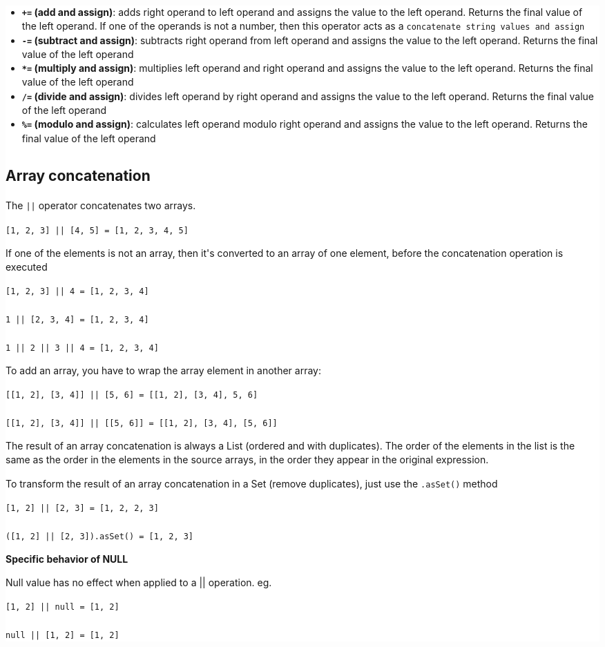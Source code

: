 - **`+=`  (add and assign)**: adds right operand to left operand and assigns the value to the left operand. Returns the final value of the left operand. If one of the operands is not a number, then this operator acts as a `concatenate string values and assign`
- **`-=`  (subtract and assign)**: subtracts right operand from left operand and assigns the value to the left operand. Returns the final value of the left operand
- **`*=`  (multiply and assign)**: multiplies left operand and right operand and assigns the value to the left operand. Returns the final value of the left operand
- **`/=`  (divide and assign)**: divides left operand by right operand and assigns the value to the left operand. Returns the final value of the left operand
- **`%=`  (modulo and assign)**: calculates left operand modulo right operand and assigns the value to the left operand. Returns the final value of the left operand

## Array concatenation

The `||` operator concatenates two arrays.

```
[1, 2, 3] || [4, 5] = [1, 2, 3, 4, 5]
```

If one of the elements is not an array, then it's converted to an array of one element, before the concatenation operation is executed

```
[1, 2, 3] || 4 = [1, 2, 3, 4]

1 || [2, 3, 4] = [1, 2, 3, 4]

1 || 2 || 3 || 4 = [1, 2, 3, 4]
```

To add an array, you have to wrap the array element in another array:

```
[[1, 2], [3, 4]] || [5, 6] = [[1, 2], [3, 4], 5, 6]

[[1, 2], [3, 4]] || [[5, 6]] = [[1, 2], [3, 4], [5, 6]]
```

The result of an array concatenation is always a List (ordered and with duplicates). The order of the elements in the list is the same as the order in the elements in the source arrays, in the order they appear in the original expression.

To transform the result of an array concatenation in a Set (remove duplicates), just use the `.asSet()` method

```
[1, 2] || [2, 3] = [1, 2, 2, 3]

([1, 2] || [2, 3]).asSet() = [1, 2, 3] 
```

**Specific behavior of NULL**

Null value has no effect when applied to a || operation. eg.

```
[1, 2] || null = [1, 2]

null || [1, 2] = [1, 2]
```
